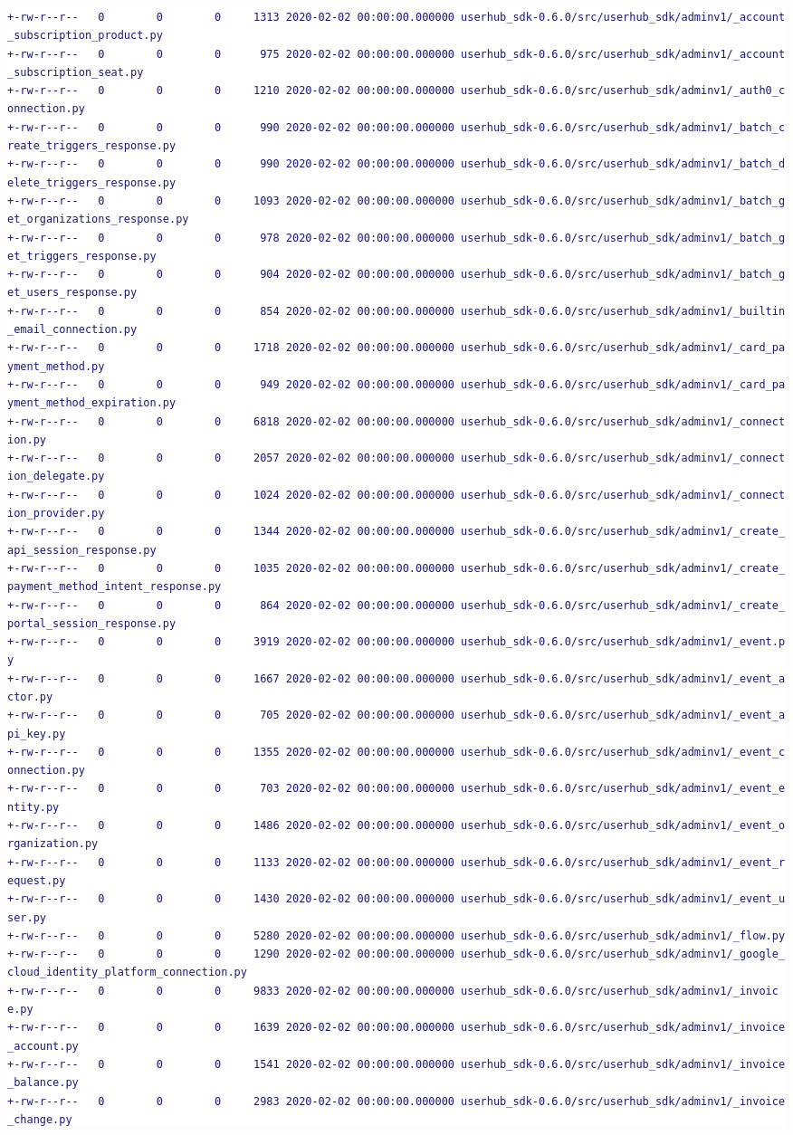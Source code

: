 ```diff
+-rw-r--r--   0        0        0     1313 2020-02-02 00:00:00.000000 userhub_sdk-0.6.0/src/userhub_sdk/adminv1/_account_subscription_product.py
+-rw-r--r--   0        0        0      975 2020-02-02 00:00:00.000000 userhub_sdk-0.6.0/src/userhub_sdk/adminv1/_account_subscription_seat.py
+-rw-r--r--   0        0        0     1210 2020-02-02 00:00:00.000000 userhub_sdk-0.6.0/src/userhub_sdk/adminv1/_auth0_connection.py
+-rw-r--r--   0        0        0      990 2020-02-02 00:00:00.000000 userhub_sdk-0.6.0/src/userhub_sdk/adminv1/_batch_create_triggers_response.py
+-rw-r--r--   0        0        0      990 2020-02-02 00:00:00.000000 userhub_sdk-0.6.0/src/userhub_sdk/adminv1/_batch_delete_triggers_response.py
+-rw-r--r--   0        0        0     1093 2020-02-02 00:00:00.000000 userhub_sdk-0.6.0/src/userhub_sdk/adminv1/_batch_get_organizations_response.py
+-rw-r--r--   0        0        0      978 2020-02-02 00:00:00.000000 userhub_sdk-0.6.0/src/userhub_sdk/adminv1/_batch_get_triggers_response.py
+-rw-r--r--   0        0        0      904 2020-02-02 00:00:00.000000 userhub_sdk-0.6.0/src/userhub_sdk/adminv1/_batch_get_users_response.py
+-rw-r--r--   0        0        0      854 2020-02-02 00:00:00.000000 userhub_sdk-0.6.0/src/userhub_sdk/adminv1/_builtin_email_connection.py
+-rw-r--r--   0        0        0     1718 2020-02-02 00:00:00.000000 userhub_sdk-0.6.0/src/userhub_sdk/adminv1/_card_payment_method.py
+-rw-r--r--   0        0        0      949 2020-02-02 00:00:00.000000 userhub_sdk-0.6.0/src/userhub_sdk/adminv1/_card_payment_method_expiration.py
+-rw-r--r--   0        0        0     6818 2020-02-02 00:00:00.000000 userhub_sdk-0.6.0/src/userhub_sdk/adminv1/_connection.py
+-rw-r--r--   0        0        0     2057 2020-02-02 00:00:00.000000 userhub_sdk-0.6.0/src/userhub_sdk/adminv1/_connection_delegate.py
+-rw-r--r--   0        0        0     1024 2020-02-02 00:00:00.000000 userhub_sdk-0.6.0/src/userhub_sdk/adminv1/_connection_provider.py
+-rw-r--r--   0        0        0     1344 2020-02-02 00:00:00.000000 userhub_sdk-0.6.0/src/userhub_sdk/adminv1/_create_api_session_response.py
+-rw-r--r--   0        0        0     1035 2020-02-02 00:00:00.000000 userhub_sdk-0.6.0/src/userhub_sdk/adminv1/_create_payment_method_intent_response.py
+-rw-r--r--   0        0        0      864 2020-02-02 00:00:00.000000 userhub_sdk-0.6.0/src/userhub_sdk/adminv1/_create_portal_session_response.py
+-rw-r--r--   0        0        0     3919 2020-02-02 00:00:00.000000 userhub_sdk-0.6.0/src/userhub_sdk/adminv1/_event.py
+-rw-r--r--   0        0        0     1667 2020-02-02 00:00:00.000000 userhub_sdk-0.6.0/src/userhub_sdk/adminv1/_event_actor.py
+-rw-r--r--   0        0        0      705 2020-02-02 00:00:00.000000 userhub_sdk-0.6.0/src/userhub_sdk/adminv1/_event_api_key.py
+-rw-r--r--   0        0        0     1355 2020-02-02 00:00:00.000000 userhub_sdk-0.6.0/src/userhub_sdk/adminv1/_event_connection.py
+-rw-r--r--   0        0        0      703 2020-02-02 00:00:00.000000 userhub_sdk-0.6.0/src/userhub_sdk/adminv1/_event_entity.py
+-rw-r--r--   0        0        0     1486 2020-02-02 00:00:00.000000 userhub_sdk-0.6.0/src/userhub_sdk/adminv1/_event_organization.py
+-rw-r--r--   0        0        0     1133 2020-02-02 00:00:00.000000 userhub_sdk-0.6.0/src/userhub_sdk/adminv1/_event_request.py
+-rw-r--r--   0        0        0     1430 2020-02-02 00:00:00.000000 userhub_sdk-0.6.0/src/userhub_sdk/adminv1/_event_user.py
+-rw-r--r--   0        0        0     5280 2020-02-02 00:00:00.000000 userhub_sdk-0.6.0/src/userhub_sdk/adminv1/_flow.py
+-rw-r--r--   0        0        0     1290 2020-02-02 00:00:00.000000 userhub_sdk-0.6.0/src/userhub_sdk/adminv1/_google_cloud_identity_platform_connection.py
+-rw-r--r--   0        0        0     9833 2020-02-02 00:00:00.000000 userhub_sdk-0.6.0/src/userhub_sdk/adminv1/_invoice.py
+-rw-r--r--   0        0        0     1639 2020-02-02 00:00:00.000000 userhub_sdk-0.6.0/src/userhub_sdk/adminv1/_invoice_account.py
+-rw-r--r--   0        0        0     1541 2020-02-02 00:00:00.000000 userhub_sdk-0.6.0/src/userhub_sdk/adminv1/_invoice_balance.py
+-rw-r--r--   0        0        0     2983 2020-02-02 00:00:00.000000 userhub_sdk-0.6.0/src/userhub_sdk/adminv1/_invoice_change.py
```